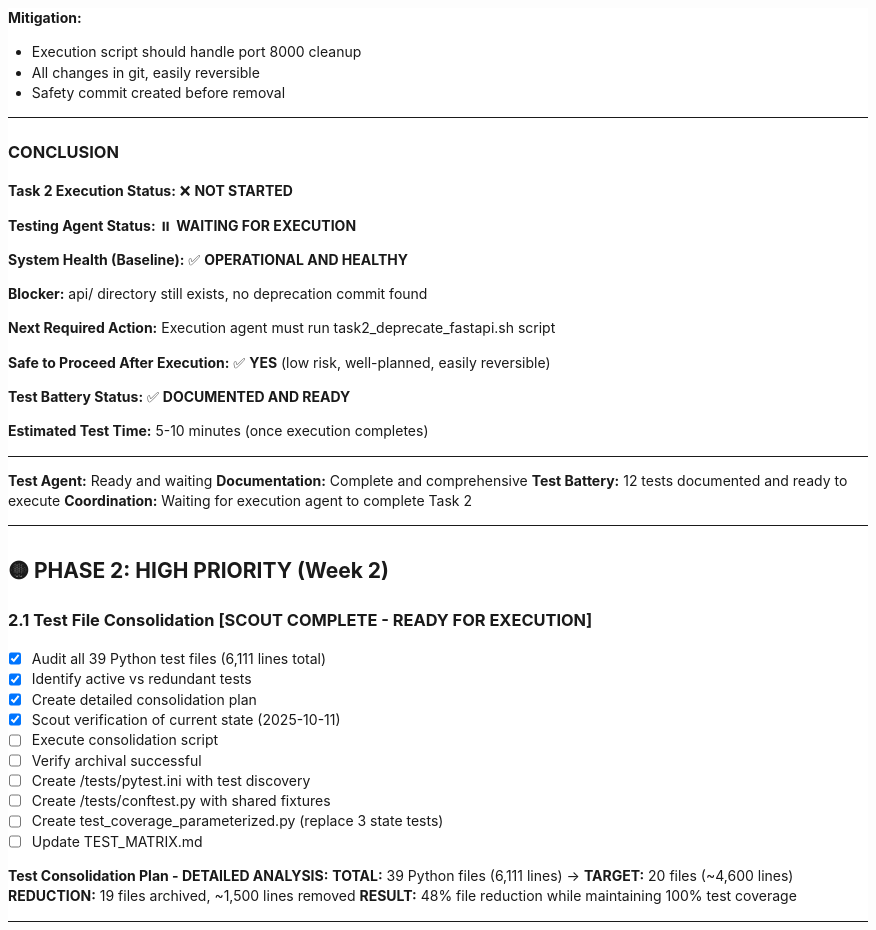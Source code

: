 **Mitigation:**
- Execution script should handle port 8000 cleanup
- All changes in git, easily reversible
- Safety commit created before removal

---

### CONCLUSION

**Task 2 Execution Status:** ❌ **NOT STARTED**

**Testing Agent Status:** ⏸️ **WAITING FOR EXECUTION**

**System Health (Baseline):** ✅ **OPERATIONAL AND HEALTHY**

**Blocker:** api/ directory still exists, no deprecation commit found

**Next Required Action:** Execution agent must run task2_deprecate_fastapi.sh script

**Safe to Proceed After Execution:** ✅ **YES** (low risk, well-planned, easily reversible)

**Test Battery Status:** ✅ **DOCUMENTED AND READY**

**Estimated Test Time:** 5-10 minutes (once execution completes)

---

**Test Agent:** Ready and waiting
**Documentation:** Complete and comprehensive
**Test Battery:** 12 tests documented and ready to execute
**Coordination:** Waiting for execution agent to complete Task 2

---

## 🟡 PHASE 2: HIGH PRIORITY (Week 2)

### 2.1 Test File Consolidation [SCOUT COMPLETE - READY FOR EXECUTION]
- [x] Audit all 39 Python test files (6,111 lines total)
- [x] Identify active vs redundant tests
- [x] Create detailed consolidation plan
- [x] Scout verification of current state (2025-10-11)
- [ ] Execute consolidation script
- [ ] Verify archival successful
- [ ] Create /tests/pytest.ini with test discovery
- [ ] Create /tests/conftest.py with shared fixtures
- [ ] Create test_coverage_parameterized.py (replace 3 state tests)
- [ ] Update TEST_MATRIX.md

**Test Consolidation Plan - DETAILED ANALYSIS:**
**TOTAL:** 39 Python files (6,111 lines) → **TARGET:** 20 files (~4,600 lines)
**REDUCTION:** 19 files archived, ~1,500 lines removed
**RESULT:** 48% file reduction while maintaining 100% test coverage

---
